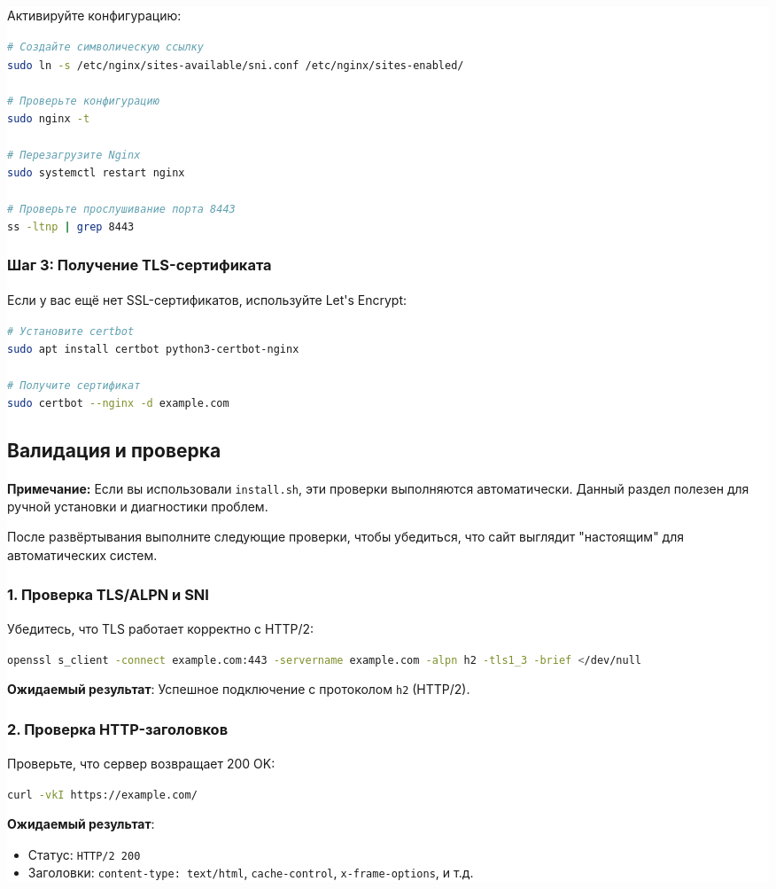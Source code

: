 Активируйте конфигурацию:

```bash
# Создайте символическую ссылку
sudo ln -s /etc/nginx/sites-available/sni.conf /etc/nginx/sites-enabled/

# Проверьте конфигурацию
sudo nginx -t

# Перезагрузите Nginx
sudo systemctl restart nginx

# Проверьте прослушивание порта 8443
ss -ltnp | grep 8443
```

### Шаг 3: Получение TLS-сертификата

Если у вас ещё нет SSL-сертификатов, используйте Let's Encrypt:

```bash
# Установите certbot
sudo apt install certbot python3-certbot-nginx

# Получите сертификат
sudo certbot --nginx -d example.com
```

## Валидация и проверка

**Примечание:** Если вы использовали `install.sh`, эти проверки выполняются автоматически. Данный раздел полезен для ручной установки и диагностики проблем.

После развёртывания выполните следующие проверки, чтобы убедиться, что сайт выглядит "настоящим" для автоматических систем.

### 1. Проверка TLS/ALPN и SNI

Убедитесь, что TLS работает корректно с HTTP/2:

```bash
openssl s_client -connect example.com:443 -servername example.com -alpn h2 -tls1_3 -brief </dev/null
```

**Ожидаемый результат**: Успешное подключение с протоколом `h2` (HTTP/2).

### 2. Проверка HTTP-заголовков

Проверьте, что сервер возвращает 200 OK:

```bash
curl -vkI https://example.com/
```

**Ожидаемый результат**:
- Статус: `HTTP/2 200`
- Заголовки: `content-type: text/html`, `cache-control`, `x-frame-options`, и т.д.
